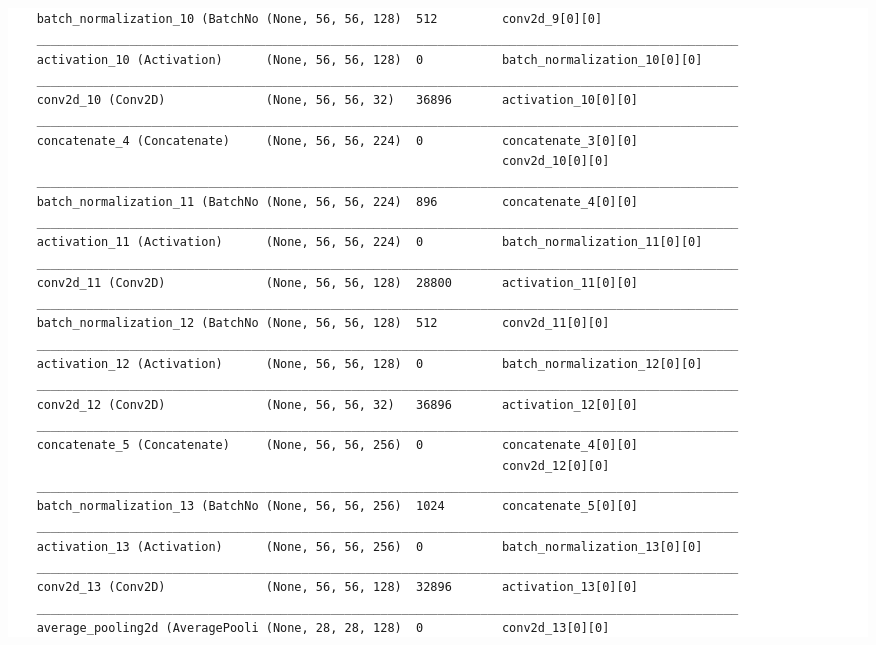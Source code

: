 ````
    batch_normalization_10 (BatchNo (None, 56, 56, 128)  512         conv2d_9[0][0]                   
    __________________________________________________________________________________________________
    activation_10 (Activation)      (None, 56, 56, 128)  0           batch_normalization_10[0][0]     
    __________________________________________________________________________________________________
    conv2d_10 (Conv2D)              (None, 56, 56, 32)   36896       activation_10[0][0]              
    __________________________________________________________________________________________________
    concatenate_4 (Concatenate)     (None, 56, 56, 224)  0           concatenate_3[0][0]              
                                                                     conv2d_10[0][0]                  
    __________________________________________________________________________________________________
    batch_normalization_11 (BatchNo (None, 56, 56, 224)  896         concatenate_4[0][0]              
    __________________________________________________________________________________________________
    activation_11 (Activation)      (None, 56, 56, 224)  0           batch_normalization_11[0][0]     
    __________________________________________________________________________________________________
    conv2d_11 (Conv2D)              (None, 56, 56, 128)  28800       activation_11[0][0]              
    __________________________________________________________________________________________________
    batch_normalization_12 (BatchNo (None, 56, 56, 128)  512         conv2d_11[0][0]                  
    __________________________________________________________________________________________________
    activation_12 (Activation)      (None, 56, 56, 128)  0           batch_normalization_12[0][0]     
    __________________________________________________________________________________________________
    conv2d_12 (Conv2D)              (None, 56, 56, 32)   36896       activation_12[0][0]              
    __________________________________________________________________________________________________
    concatenate_5 (Concatenate)     (None, 56, 56, 256)  0           concatenate_4[0][0]              
                                                                     conv2d_12[0][0]                  
    __________________________________________________________________________________________________
    batch_normalization_13 (BatchNo (None, 56, 56, 256)  1024        concatenate_5[0][0]              
    __________________________________________________________________________________________________
    activation_13 (Activation)      (None, 56, 56, 256)  0           batch_normalization_13[0][0]     
    __________________________________________________________________________________________________
    conv2d_13 (Conv2D)              (None, 56, 56, 128)  32896       activation_13[0][0]              
    __________________________________________________________________________________________________
    average_pooling2d (AveragePooli (None, 28, 28, 128)  0           conv2d_13[0][0]                  
````